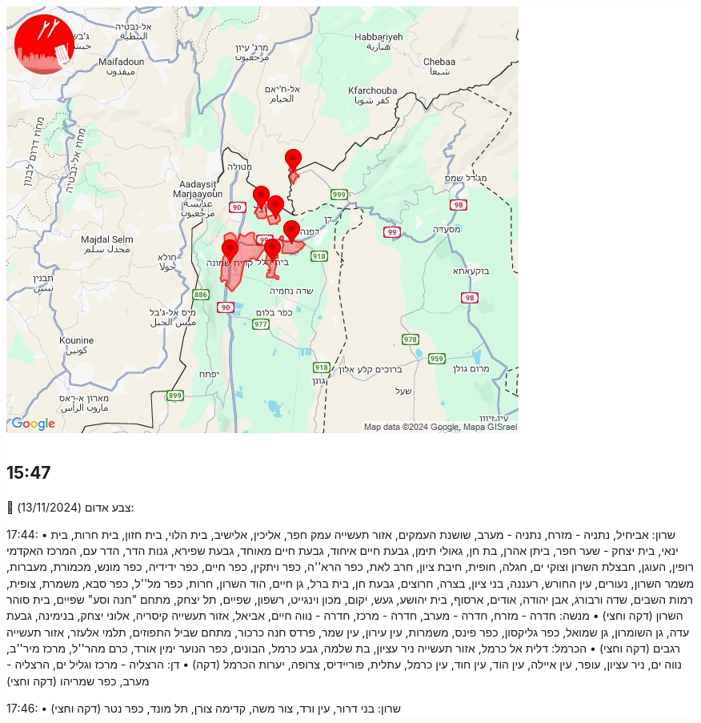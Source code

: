 ![Photo](images/35858.jpg)

## 15:47

🔴 צבע אדום (13/11/2024):

17:44:
• שרון: אביחיל, נתניה - מזרח, נתניה - מערב, שושנת העמקים, אזור תעשייה עמק חפר, אליכין, אלישיב, בית הלוי, בית חזון, בית חרות, בית ינאי, בית יצחק - שער חפר, ביתן אהרן, בת חן, גאולי תימן, גבעת חיים איחוד, גבעת חיים מאוחד, גבעת שפירא, גנות הדר, הדר עם, המרכז האקדמי רופין, העוגן, חבצלת השרון וצוקי ים, חגלה, חופית, חיבת ציון, חרב לאת, כפר הרא''ה, כפר ויתקין, כפר חיים, כפר ידידיה, כפר מונש, מכמורת, מעברות, משמר השרון, נעורים, עין החורש, רעננה, בני ציון, בצרה, חרוצים, גבעת חן, בית ברל, גן חיים, הוד השרון, חרות, כפר מל''ל, כפר סבא, משמרת, צופית, רמות השבים, שדה ורבורג, אבן יהודה, אודים, ארסוף, בית יהושע, געש, יקום, מכון וינגייט, רשפון, שפיים, תל יצחק, מתחם "חנה וסע" שפיים, בית סוהר השרון (דקה וחצי)
• מנשה: חדרה - מזרח, חדרה - מערב, חדרה - מרכז, חדרה - נווה חיים, אביאל, אזור תעשייה קיסריה, אלוני יצחק, בנימינה, גבעת עדה, גן השומרון, גן שמואל, כפר גליקסון, כפר פינס, משמרות, עין עירון, עין שמר, פרדס חנה כרכור, מתחם שביל התפוזים, תלמי אלעזר, אזור תעשייה רגבים (דקה וחצי)
• הכרמל: דלית אל כרמל, אזור תעשייה ניר עציון, בת שלמה, גבע כרמל, הבונים, כפר הנוער ימין אורד, כרם מהר''ל, מרכז מיר''ב, נווה ים, ניר עציון, עופר, עין איילה, עין הוד, עין חוד, עין כרמל, עתלית, פוריידיס, צרופה, יערות הכרמל (דקה)
• דן: הרצליה - מרכז וגליל ים, הרצליה - מערב, כפר שמריהו (דקה וחצי)

17:46:
• שרון: בני דרור, עין ורד, צור משה, קדימה צורן, תל מונד, כפר נטר (דקה וחצי)

